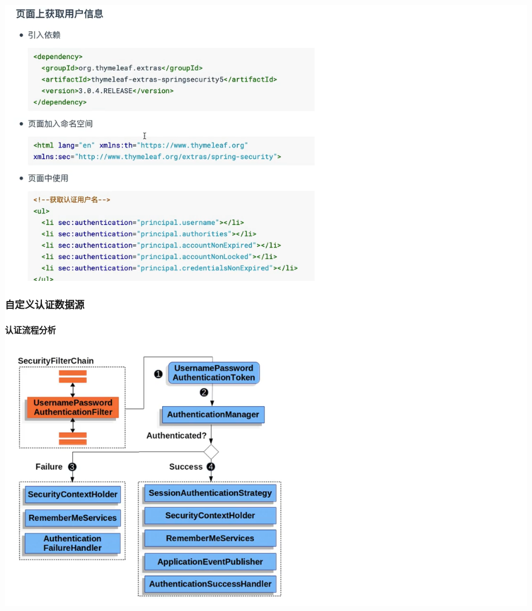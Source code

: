 <img src="SpringSecuritys.assets/image-20230414004501528.png" alt="image-20230414004501528" style="zoom:80%;" />

### 自定义认证数据源

#### 认证流程分析

<img src="SpringSecuritys.assets/image-20230414005435157.png" alt="image-20230414005435157" style="zoom:80%;" />
